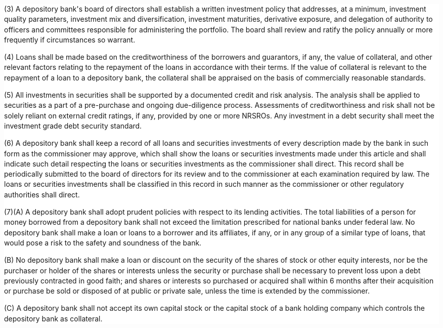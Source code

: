  (3) A depository bank's board of directors shall establish a
written investment policy that addresses, at a minimum, investment
quality parameters, investment mix and diversification, investment
maturities, derivative exposure, and delegation of authority to officers
and committees responsible for administering the portfolio. The board
shall review and ratify the policy annually or more frequently if
circumstances so warrant.
                                             
 (4) Loans shall be made based on the creditworthiness of the
borrowers and guarantors, if any, the value of collateral, and other
relevant factors relating to the repayment of the loans in accordance
with their terms. If the value of collateral is relevant to the
repayment of a loan to a depository bank, the collateral shall be
appraised on the basis of commercially reasonable standards.
                                             
 (5) All investments in securities shall be supported by a
documented credit and risk analysis. The analysis shall be applied to
securities as a part of a pre-purchase and ongoing due-diligence
process. Assessments of creditworthiness and risk shall not be solely
reliant on external credit ratings, if any, provided by one or more
NRSROs. Any investment in a debt security shall meet the investment
grade debt security standard.
                                             
 (6) A depository bank shall keep a record of all loans and
securities investments of every description made by the bank in such
form as the commissioner may approve, which shall show the loans or
securities investments made under this article and shall indicate such
detail respecting the loans or securities investments as the
commissioner shall direct. This record shall be periodically submitted
to the board of directors for its review and to the commissioner at each
examination required by law. The loans or securities investments shall
be classified in this record in such manner as the commissioner or other
regulatory authorities shall direct.
                                             
 (7)(A) A depository bank shall adopt prudent policies with
respect to its lending activities. The total liabilities of a person for
money borrowed from a depository bank shall not exceed the limitation
prescribed for national banks under federal law. No depository bank
shall make a loan or loans to a borrower and its affiliates, if any, or
in any group of a similar type of loans, that would pose a risk to the
safety and soundness of the bank.
                                             
 (B) No depository bank shall make a loan or discount on the
security of the shares of stock or other equity interests, nor be the
purchaser or holder of the shares or interests unless the security or
purchase shall be necessary to prevent loss upon a debt previously
contracted in good faith; and shares or interests so purchased or
acquired shall within 6 months after their acquisition or purchase be
sold or disposed of at public or private sale, unless the time is
extended by the commissioner.
                                             
 (C) A depository bank shall not accept its own capital stock
or the capital stock of a bank holding company which controls the
depository bank as collateral.
                                             